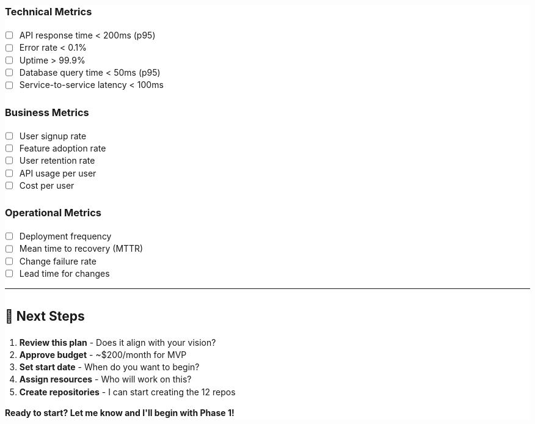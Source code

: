 ### **Technical Metrics**
- [ ] API response time < 200ms (p95)
- [ ] Error rate < 0.1%
- [ ] Uptime > 99.9%
- [ ] Database query time < 50ms (p95)
- [ ] Service-to-service latency < 100ms

### **Business Metrics**
- [ ] User signup rate
- [ ] Feature adoption rate
- [ ] User retention rate
- [ ] API usage per user
- [ ] Cost per user

### **Operational Metrics**
- [ ] Deployment frequency
- [ ] Mean time to recovery (MTTR)
- [ ] Change failure rate
- [ ] Lead time for changes

---

## 🎯 Next Steps

1. **Review this plan** - Does it align with your vision?
2. **Approve budget** - ~$200/month for MVP
3. **Set start date** - When do you want to begin?
4. **Assign resources** - Who will work on this?
5. **Create repositories** - I can start creating the 12 repos

**Ready to start? Let me know and I'll begin with Phase 1!**